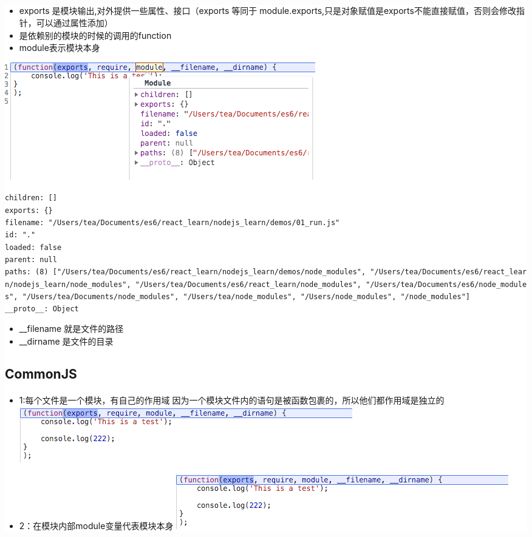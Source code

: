 * exports 是模块输出,对外提供一些属性、接口（exports 等同于 module.exports,只是对象赋值是exports不能直接赋值，否则会修改指针，可以通过属性添加）
* 是依赖别的模块的时候的调用的function
* module表示模块本身

![](assets/markdown-img-paste-20190325223912198.png)

```
children: []
exports: {}
filename: "/Users/tea/Documents/es6/react_learn/nodejs_learn/demos/01_run.js"
id: "."
loaded: false
parent: null
paths: (8) ["/Users/tea/Documents/es6/react_learn/nodejs_learn/demos/node_modules", "/Users/tea/Documents/es6/react_learn/nodejs_learn/node_modules", "/Users/tea/Documents/es6/react_learn/node_modules", "/Users/tea/Documents/es6/node_modules", "/Users/tea/Documents/node_modules", "/Users/tea/node_modules", "/Users/node_modules", "/node_modules"]
__proto__: Object
```
* __filename 就是文件的路径
* __dirname 是文件的目录





## CommonJS
* 1:每个文件是一个模块，有自己的作用域
因为一个模块文件内的语句是被函数包裹的，所以他们都作用域是独立的
![](assets/markdown-img-paste-20190325224228291.png)

* 2：在模块内部module变量代表模块本身
![](assets/markdown-img-paste-20190325224228291.png)
